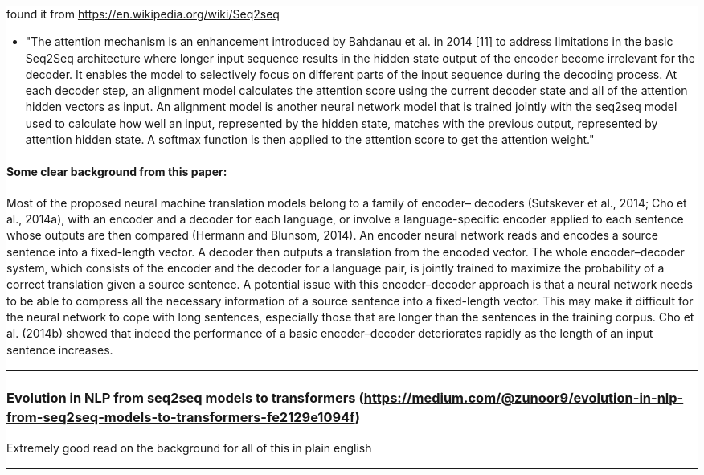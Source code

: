 found it from https://en.wikipedia.org/wiki/Seq2seq

- "The attention mechanism is an enhancement introduced by Bahdanau et al. in 2014 [11] to address limitations in the basic Seq2Seq architecture where longer input sequence results in the hidden state output of the encoder become irrelevant for the decoder. It enables the model to selectively focus on different parts of the input sequence during the decoding process. At each decoder step, an alignment model calculates the attention score using the current decoder state and all of the attention hidden vectors as input. An alignment model is another neural network model that is trained jointly with the seq2seq model used to calculate how well an input, represented by the hidden state, matches with the previous output, represented by attention hidden state. A softmax function is then applied to the attention score to get the attention weight."

#### Some clear background from this paper:

Most of the proposed neural machine translation models belong to a family of encoder–
decoders (Sutskever et al., 2014; Cho et al., 2014a), with an encoder and a decoder for each language, or involve a language-specific encoder applied to each sentence whose outputs are then compared (Hermann and Blunsom, 2014). An encoder neural network reads and encodes a source sentence into a fixed-length vector. A decoder then outputs a translation from the encoded vector. The
whole encoder–decoder system, which consists of the encoder and the decoder for a language pair,
is jointly trained to maximize the probability of a correct translation given a source sentence.
A potential issue with this encoder–decoder approach is that a neural network needs to be able to
compress all the necessary information of a source sentence into a fixed-length vector. This may
make it difficult for the neural network to cope with long sentences, especially those that are longer
than the sentences in the training corpus. Cho et al. (2014b) showed that indeed the performance of
a basic encoder–decoder deteriorates rapidly as the length of an input sentence increases.


---

### Evolution in NLP from seq2seq models to transformers (https://medium.com/@zunoor9/evolution-in-nlp-from-seq2seq-models-to-transformers-fe2129e1094f)

Extremely good read on the background for all of this in plain english

---






